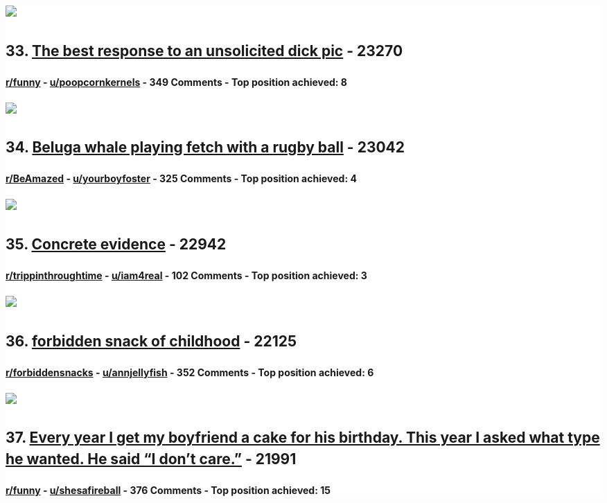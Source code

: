 <a href="https://www.rochester.edu/newscenter/superhydrophobic-metal-wont-sink-406272/"><img src="https://b.thumbs.redditmedia.com/VPUG6-3NrnOWAnH3tYbXGT94JpVimi09UtJ8_HXcJOA.jpg"></img></a>

## 33. [The best response to an unsolicited dick pic](http://reddit.com/r/funny/comments/dsqs55/the_best_response_to_an_unsolicited_dick_pic/) - 23270
#### [r/funny](http://reddit.com/r/funny) - [u/poopcornkernels](http://reddit.com/u/poopcornkernels) - 349 Comments - Top position achieved: 8

<a href="https://i.imgur.com/tv8xz5s.jpg"><img src="https://b.thumbs.redditmedia.com/Ok56JtxWdPE7l8hHaiXxIEDFIQ3QTmvPY9E63Mt9oic.jpg"></img></a>

## 34. [Beluga whale playing fetch with a rugby ball](http://reddit.com/r/BeAmazed/comments/dswnu0/beluga_whale_playing_fetch_with_a_rugby_ball/) - 23042
#### [r/BeAmazed](http://reddit.com/r/BeAmazed) - [u/yourboyfoster](http://reddit.com/u/yourboyfoster) - 325 Comments - Top position achieved: 4

<a href="https://v.redd.it/452slbnh69x31"><img src="https://b.thumbs.redditmedia.com/3gVDaHUWhtB9ChpOfgmgtuOWnuimoLeqcL92nfUyR0A.jpg"></img></a>

## 35. [Concrete evidence](http://reddit.com/r/trippinthroughtime/comments/dswpzu/concrete_evidence/) - 22942
#### [r/trippinthroughtime](http://reddit.com/r/trippinthroughtime) - [u/iam4real](http://reddit.com/u/iam4real) - 102 Comments - Top position achieved: 3

<a href="https://i.imgur.com/H6OjGTK.jpg"><img src="https://b.thumbs.redditmedia.com/QEaTufbLgl2We05Sx2UYPE0EcEJ9H0TyZ0OehHm0z5w.jpg"></img></a>

## 36. [forbidden snack of childhood](http://reddit.com/r/forbiddensnacks/comments/dsr5gl/forbidden_snack_of_childhood/) - 22125
#### [r/forbiddensnacks](http://reddit.com/r/forbiddensnacks) - [u/annjellyfish](http://reddit.com/u/annjellyfish) - 352 Comments - Top position achieved: 6

<a href="https://i.redd.it/ut1xf3a3h6x31.png"><img src="https://a.thumbs.redditmedia.com/HY8dTfDLVpfbgvWZLp0MgWcDiqJl9ZjJ4stW7B4_5m8.jpg"></img></a>

## 37. [Every year I get my boyfriend a cake for his birthday. This year I asked what type he wanted. He said “I don’t care.”](http://reddit.com/r/funny/comments/dsre3j/every_year_i_get_my_boyfriend_a_cake_for_his/) - 21991
#### [r/funny](http://reddit.com/r/funny) - [u/shesafireball](http://reddit.com/u/shesafireball) - 376 Comments - Top position achieved: 15

